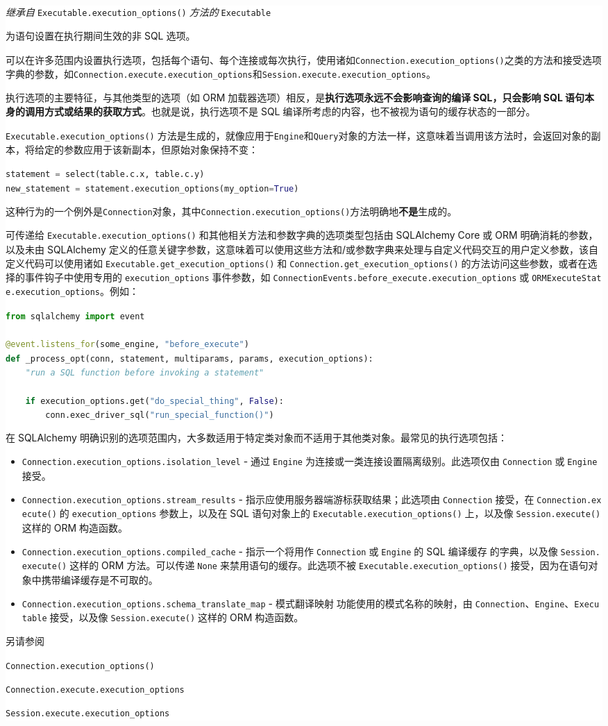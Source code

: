 *继承自* `Executable.execution_options()` *方法的* `Executable`

为语句设置在执行期间生效的非 SQL 选项。

可以在许多范围内设置执行选项，包括每个语句、每个连接或每次执行，使用诸如`Connection.execution_options()`之类的方法和接受选项字典的参数，如`Connection.execute.execution_options`和`Session.execute.execution_options`。

执行选项的主要特征，与其他类型的选项（如 ORM 加载器选项）相反，是**执行选项永远不会影响查询的编译 SQL，只会影响 SQL 语句本身的调用方式或结果的获取方式**。也就是说，执行选项不是 SQL 编译所考虑的内容，也不被视为语句的缓存状态的一部分。

`Executable.execution_options()` 方法是生成的，就像应用于`Engine`和`Query`对象的方法一样，这意味着当调用该方法时，会返回对象的副本，将给定的参数应用于该新副本，但原始对象保持不变：

```py
statement = select(table.c.x, table.c.y)
new_statement = statement.execution_options(my_option=True)
```

这种行为的一个例外是`Connection`对象，其中`Connection.execution_options()`方法明确地**不是**生成的。

可传递给 `Executable.execution_options()` 和其他相关方法和参数字典的选项类型包括由 SQLAlchemy Core 或 ORM 明确消耗的参数，以及未由 SQLAlchemy 定义的任意关键字参数，这意味着可以使用这些方法和/或参数字典来处理与自定义代码交互的用户定义参数，该自定义代码可以使用诸如 `Executable.get_execution_options()` 和 `Connection.get_execution_options()` 的方法访问这些参数，或者在选择的事件钩子中使用专用的 `execution_options` 事件参数，如 `ConnectionEvents.before_execute.execution_options` 或 `ORMExecuteState.execution_options`。例如：

```py
from sqlalchemy import event

@event.listens_for(some_engine, "before_execute")
def _process_opt(conn, statement, multiparams, params, execution_options):
    "run a SQL function before invoking a statement"

    if execution_options.get("do_special_thing", False):
        conn.exec_driver_sql("run_special_function()")
```

在 SQLAlchemy 明确识别的选项范围内，大多数适用于特定类对象而不适用于其他类对象。最常见的执行选项包括：

+   `Connection.execution_options.isolation_level` - 通过 `Engine` 为连接或一类连接设置隔离级别。此选项仅由 `Connection` 或 `Engine` 接受。

+   `Connection.execution_options.stream_results` - 指示应使用服务器端游标获取结果；此选项由 `Connection` 接受，在 `Connection.execute()` 的 `execution_options` 参数上，以及在 SQL 语句对象上的 `Executable.execution_options()` 上，以及像 `Session.execute()` 这样的 ORM 构造函数。

+   `Connection.execution_options.compiled_cache` - 指示一个将用作 `Connection` 或 `Engine` 的 SQL 编译缓存 的字典，以及像 `Session.execute()` 这样的 ORM 方法。可以传递 `None` 来禁用语句的缓存。此选项不被 `Executable.execution_options()` 接受，因为在语句对象中携带编译缓存是不可取的。

+   `Connection.execution_options.schema_translate_map` - 模式翻译映射 功能使用的模式名称的映射，由 `Connection`、`Engine`、`Executable` 接受，以及像 `Session.execute()` 这样的 ORM 构造函数。

另请参阅

`Connection.execution_options()`

`Connection.execute.execution_options`

`Session.execute.execution_options`
